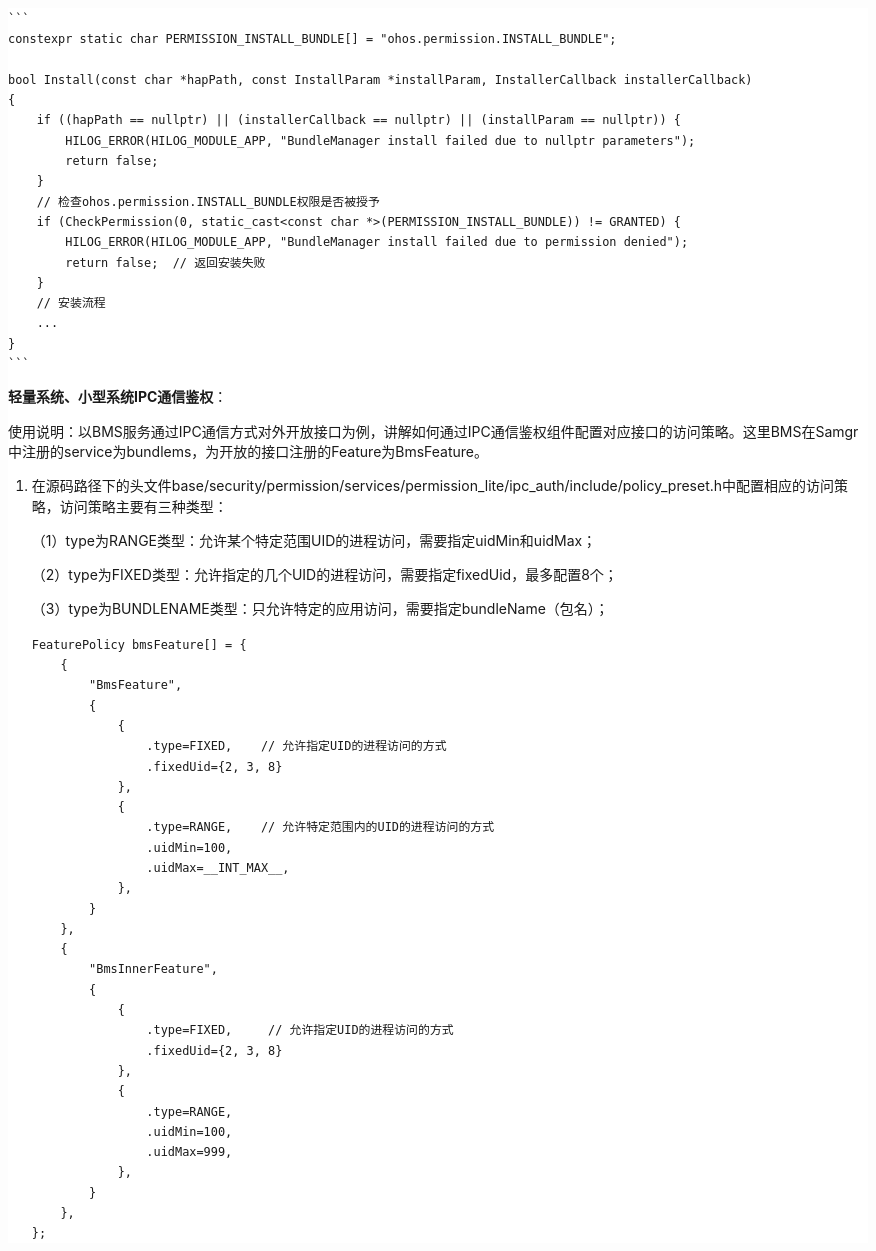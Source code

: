     ```
    constexpr static char PERMISSION_INSTALL_BUNDLE[] = "ohos.permission.INSTALL_BUNDLE";
    
    bool Install(const char *hapPath, const InstallParam *installParam, InstallerCallback installerCallback)
    {
        if ((hapPath == nullptr) || (installerCallback == nullptr) || (installParam == nullptr)) {
            HILOG_ERROR(HILOG_MODULE_APP, "BundleManager install failed due to nullptr parameters");
            return false;
        }
        // 检查ohos.permission.INSTALL_BUNDLE权限是否被授予
        if (CheckPermission(0, static_cast<const char *>(PERMISSION_INSTALL_BUNDLE)) != GRANTED) {
            HILOG_ERROR(HILOG_MODULE_APP, "BundleManager install failed due to permission denied");
            return false;  // 返回安装失败
        }
        // 安装流程
        ...
    }
    ```


**轻量系统、小型系统IPC通信鉴权**：

使用说明：以BMS服务通过IPC通信方式对外开放接口为例，讲解如何通过IPC通信鉴权组件配置对应接口的访问策略。这里BMS在Samgr中注册的service为bundlems，为开放的接口注册的Feature为BmsFeature。

1.  在源码路径下的头文件base/security/permission/services/permission\_lite/ipc\_auth/include/policy\_preset.h中配置相应的访问策略，访问策略主要有三种类型：

    （1）type为RANGE类型：允许某个特定范围UID的进程访问，需要指定uidMin和uidMax；

    （2）type为FIXED类型：允许指定的几个UID的进程访问，需要指定fixedUid，最多配置8个；

    （3）type为BUNDLENAME类型：只允许特定的应用访问，需要指定bundleName（包名）；

    ```
    FeaturePolicy bmsFeature[] = {
        {
            "BmsFeature",
            {
                {
                    .type=FIXED,    // 允许指定UID的进程访问的方式
                    .fixedUid={2, 3, 8}
                },
                {
                    .type=RANGE,    // 允许特定范围内的UID的进程访问的方式
                    .uidMin=100,
                    .uidMax=__INT_MAX__,
                },
            }
        },
        {
            "BmsInnerFeature",
            {
                {
                    .type=FIXED,     // 允许指定UID的进程访问的方式
                    .fixedUid={2, 3, 8}
                },
                {
                    .type=RANGE,
                    .uidMin=100,
                    .uidMax=999,
                },
            }
        },
    };
    ```
